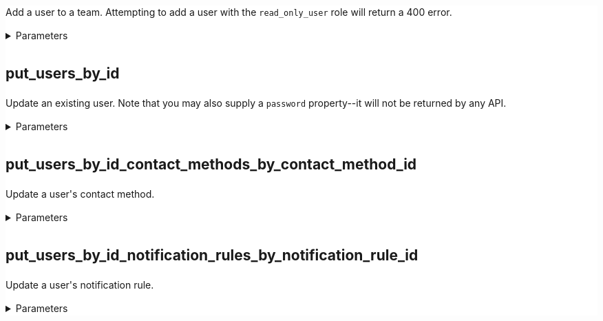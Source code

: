 Add a user to a team. Attempting to add a user with the `read_only_user` role will return a 400 error.

<details><summary>Parameters</summary></details>

## put_users_by_id

Update an existing user. Note that you may also supply a `password` property--it will not be returned by any API.

<details><summary>Parameters</summary></details>

## put_users_by_id_contact_methods_by_contact_method_id

Update a user's contact method.

<details><summary>Parameters</summary></details>

## put_users_by_id_notification_rules_by_notification_rule_id

Update a user's notification rule.

<details><summary>Parameters</summary></details>

